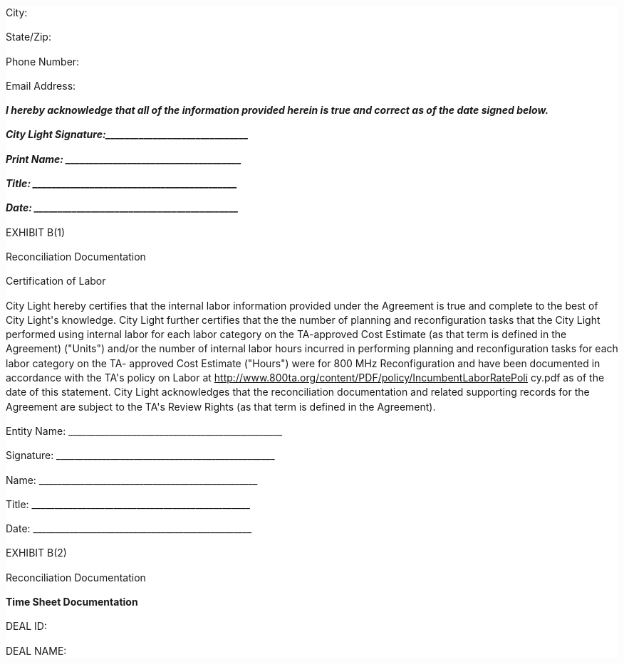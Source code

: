 City:  
  
State/Zip:  
  
Phone Number:  
  
Email Address:  
  
***I hereby acknowledge that all of the information provided herein is true and correct as of the date signed below.***  
  
***City Light Signature:\_\_\_\_\_\_\_\_\_\_\_\_\_\_\_\_\_\_\_\_\_\_\_\_\_\_\_\_\_\_***  
  
***Print Name: \_\_\_\_\_\_\_\_\_\_\_\_\_\_\_\_\_\_\_\_\_\_\_\_\_\_\_\_\_\_\_\_\_\_\_\_\_***  
  
***Title: \_\_\_\_\_\_\_\_\_\_\_\_\_\_\_\_\_\_\_\_\_\_\_\_\_\_\_\_\_\_\_\_\_\_\_\_\_\_\_\_\_\_\_***  
  
***Date: \_\_\_\_\_\_\_\_\_\_\_\_\_\_\_\_\_\_\_\_\_\_\_\_\_\_\_\_\_\_\_\_\_\_\_\_\_\_\_\_\_\_\_***  
  
EXHIBIT B(1)  
  
Reconciliation Documentation  
  
Certification of Labor  
  
City Light hereby certifies that the internal labor information provided under the Agreement is true and complete to the best of City Light's knowledge. City Light further certifies that the the number of planning and reconfiguration tasks that the City Light performed using internal labor for each labor category on the TA-approved Cost Estimate (as that term is defined in the Agreement) ("Units") and/or the number of internal labor hours incurred in performing planning and reconfiguration tasks for each labor category on the TA- approved Cost Estimate ("Hours") were for 800 MHz Reconfiguration and have been documented in accordance with the TA's policy on Labor at http://www.800ta.org/content/PDF/policy/IncumbentLaborRatePoli cy.pdf as of the date of this statement. City Light acknowledges that the reconciliation documentation and related supporting records for the Agreement are subject to the TA's Review Rights (as that term is defined in the Agreement).  
  
Entity Name: \_\_\_\_\_\_\_\_\_\_\_\_\_\_\_\_\_\_\_\_\_\_\_\_\_\_\_\_\_\_\_\_\_\_\_\_\_\_\_\_\_\_\_\_\_\_\_  
  
Signature: \_\_\_\_\_\_\_\_\_\_\_\_\_\_\_\_\_\_\_\_\_\_\_\_\_\_\_\_\_\_\_\_\_\_\_\_\_\_\_\_\_\_\_\_\_\_\_\_  
  
Name: \_\_\_\_\_\_\_\_\_\_\_\_\_\_\_\_\_\_\_\_\_\_\_\_\_\_\_\_\_\_\_\_\_\_\_\_\_\_\_\_\_\_\_\_\_\_\_\_  
  
Title: \_\_\_\_\_\_\_\_\_\_\_\_\_\_\_\_\_\_\_\_\_\_\_\_\_\_\_\_\_\_\_\_\_\_\_\_\_\_\_\_\_\_\_\_\_\_\_\_  
  
Date: \_\_\_\_\_\_\_\_\_\_\_\_\_\_\_\_\_\_\_\_\_\_\_\_\_\_\_\_\_\_\_\_\_\_\_\_\_\_\_\_\_\_\_\_\_\_\_\_  
  
EXHIBIT B(2)  
  
Reconciliation Documentation  
  
**Time Sheet Documentation**  
  
DEAL ID:  
  
DEAL NAME:  
  
